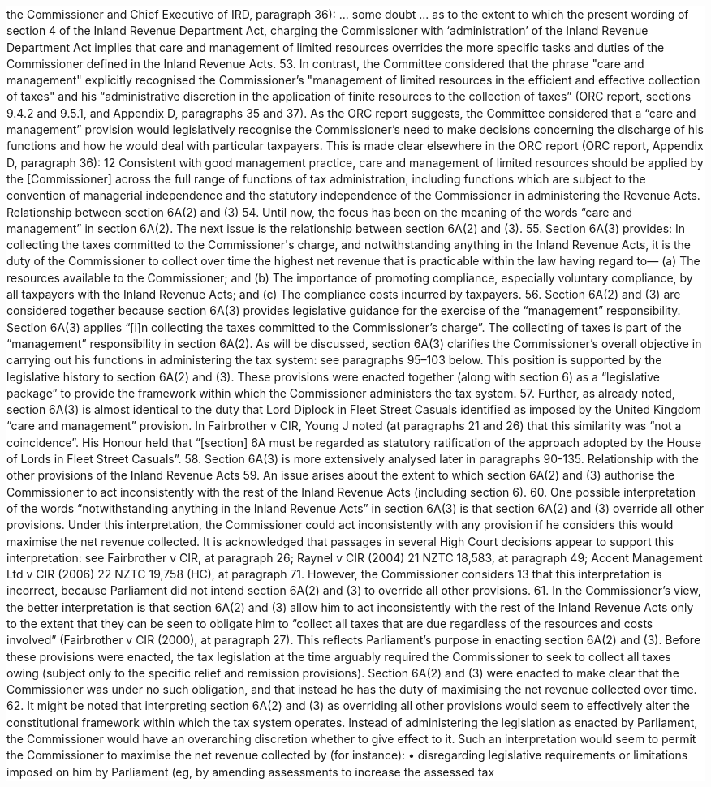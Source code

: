 the Commissioner and Chief Executive of IRD, paragraph 36): ... some doubt ... as to the extent to which the present wording of section 4 of the Inland Revenue Department Act, charging the Commissioner with ‘administration’ of the Inland Revenue Department Act implies that care and management of limited resources overrides the more specific tasks and duties of the Commissioner defined in the Inland Revenue Acts. 53. In contrast, the Committee considered that the phrase "care and management" explicitly recognised the Commissioner’s "management of limited resources in the efficient and effective collection of taxes" and his “administrative discretion in the application of finite resources to the collection of taxes” (ORC report, sections 9.4.2 and 9.5.1, and Appendix D, paragraphs 35 and 37). As the ORC report suggests, the Committee considered that a “care and management” provision would legislatively recognise the Commissioner’s need to make decisions concerning the discharge of his functions and how he would deal with particular taxpayers. This is made clear elsewhere in the ORC report (ORC report, Appendix D, paragraph 36): 12 Consistent with good management practice, care and management of limited resources should be applied by the \[Commissioner\] across the full range of functions of tax administration, including functions which are subject to the convention of managerial independence and the statutory independence of the Commissioner in administering the Revenue Acts. Relationship between section 6A(2) and (3) 54. Until now, the focus has been on the meaning of the words “care and management” in section 6A(2). The next issue is the relationship between section 6A(2) and (3). 55. Section 6A(3) provides: In collecting the taxes committed to the Commissioner's charge, and notwithstanding anything in the Inland Revenue Acts, it is the duty of the Commissioner to collect over time the highest net revenue that is practicable within the law having regard to— (a) The resources available to the Commissioner; and (b) The importance of promoting compliance, especially voluntary compliance, by all taxpayers with the Inland Revenue Acts; and (c) The compliance costs incurred by taxpayers. 56. Section 6A(2) and (3) are considered together because section 6A(3) provides legislative guidance for the exercise of the “management” responsibility. Section 6A(3) applies “\[i\]n collecting the taxes committed to the Commissioner’s charge”. The collecting of taxes is part of the “management” responsibility in section 6A(2). As will be discussed, section 6A(3) clarifies the Commissioner’s overall objective in carrying out his functions in administering the tax system: see paragraphs 95–103 below. This position is supported by the legislative history to section 6A(2) and (3). These provisions were enacted together (along with section 6) as a “legislative package” to provide the framework within which the Commissioner administers the tax system. 57. Further, as already noted, section 6A(3) is almost identical to the duty that Lord Diplock in Fleet Street Casuals identified as imposed by the United Kingdom “care and management” provision. In Fairbrother v CIR, Young J noted (at paragraphs 21 and 26) that this similarity was “not a coincidence”. His Honour held that “\[section\] 6A must be regarded as statutory ratification of the approach adopted by the House of Lords in Fleet Street Casuals”. 58. Section 6A(3) is more extensively analysed later in paragraphs 90-135. Relationship with the other provisions of the Inland Revenue Acts 59. An issue arises about the extent to which section 6A(2) and (3) authorise the Commissioner to act inconsistently with the rest of the Inland Revenue Acts (including section 6). 60. One possible interpretation of the words “notwithstanding anything in the Inland Revenue Acts” in section 6A(3) is that section 6A(2) and (3) override all other provisions. Under this interpretation, the Commissioner could act inconsistently with any provision if he considers this would maximise the net revenue collected. It is acknowledged that passages in several High Court decisions appear to support this interpretation: see Fairbrother v CIR, at paragraph 26; Raynel v CIR (2004) 21 NZTC 18,583, at paragraph 49; Accent Management Ltd v CIR (2006) 22 NZTC 19,758 (HC), at paragraph 71. However, the Commissioner considers 13 that this interpretation is incorrect, because Parliament did not intend section 6A(2) and (3) to override all other provisions. 61. In the Commissioner’s view, the better interpretation is that section 6A(2) and (3) allow him to act inconsistently with the rest of the Inland Revenue Acts only to the extent that they can be seen to obligate him to “collect all taxes that are due regardless of the resources and costs involved” (Fairbrother v CIR (2000), at paragraph 27). This reflects Parliament’s purpose in enacting section 6A(2) and (3). Before these provisions were enacted, the tax legislation at the time arguably required the Commissioner to seek to collect all taxes owing (subject only to the specific relief and remission provisions). Section 6A(2) and (3) were enacted to make clear that the Commissioner was under no such obligation, and that instead he has the duty of maximising the net revenue collected over time. 62. It might be noted that interpreting section 6A(2) and (3) as overriding all other provisions would seem to effectively alter the constitutional framework within which the tax system operates. Instead of administering the legislation as enacted by Parliament, the Commissioner would have an overarching discretion whether to give effect to it. Such an interpretation would seem to permit the Commissioner to maximise the net revenue collected by (for instance): • disregarding legislative requirements or limitations imposed on him by Parliament (eg, by amending assessments to increase the assessed tax